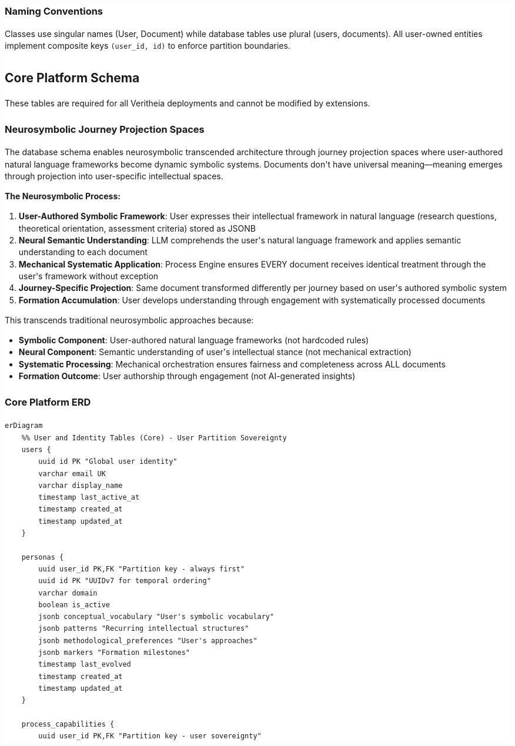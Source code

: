 ### Naming Conventions

Classes use singular names (User, Document) while database tables use plural (users, documents). All user-owned entities implement composite keys `(user_id, id)` to enforce partition boundaries.

## Core Platform Schema

These tables are required for all Veritheia deployments and cannot be modified by extensions.

### Neurosymbolic Journey Projection Spaces

The database schema enables neurosymbolic transcended architecture through journey projection spaces where user-authored natural language frameworks become dynamic symbolic systems. Documents don't have universal meaning—meaning emerges through projection into user-specific intellectual spaces.

**The Neurosymbolic Process:**
1. **User-Authored Symbolic Framework**: User expresses their intellectual framework in natural language (research questions, theoretical orientation, assessment criteria) stored as JSONB
2. **Neural Semantic Understanding**: LLM comprehends the user's natural language framework and applies semantic understanding to each document
3. **Mechanical Systematic Application**: Process Engine ensures EVERY document receives identical treatment through the user's framework without exception
4. **Journey-Specific Projection**: Same document transformed differently per journey based on user's authored symbolic system
5. **Formation Accumulation**: User develops understanding through engagement with systematically processed documents

This transcends traditional neurosymbolic approaches because:
- **Symbolic Component**: User-authored natural language frameworks (not hardcoded rules)
- **Neural Component**: Semantic understanding of user's intellectual stance (not mechanical extraction)
- **Systematic Processing**: Mechanical orchestration ensures fairness and completeness across ALL documents
- **Formation Outcome**: User authorship through engagement (not AI-generated insights)

### Core Platform ERD

```mermaid
erDiagram
    %% User and Identity Tables (Core) - User Partition Sovereignty
    users {
        uuid id PK "Global user identity"
        varchar email UK
        varchar display_name
        timestamp last_active_at
        timestamp created_at
        timestamp updated_at
    }

    personas {
        uuid user_id PK,FK "Partition key - always first"
        uuid id PK "UUIDv7 for temporal ordering"
        varchar domain
        boolean is_active
        jsonb conceptual_vocabulary "User's symbolic vocabulary"
        jsonb patterns "Recurring intellectual structures"
        jsonb methodological_preferences "User's approaches"
        jsonb markers "Formation milestones"
        timestamp last_evolved
        timestamp created_at
        timestamp updated_at
    }

    process_capabilities {
        uuid user_id PK,FK "Partition key - user sovereignty"
```